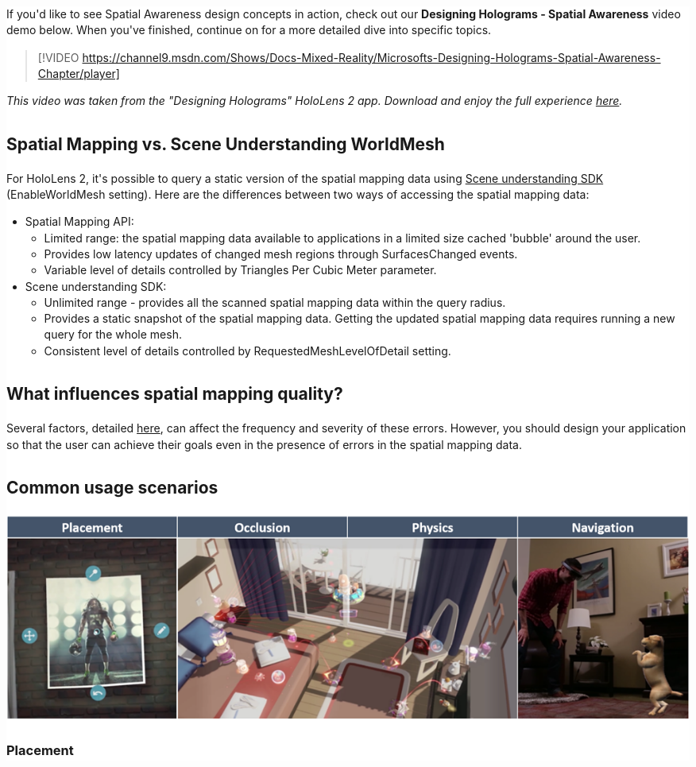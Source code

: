 If you'd like to see Spatial Awareness design concepts in action, check out our **Designing Holograms - Spatial Awareness** video demo below. When you've finished, continue on for a more detailed dive into specific topics.

> [!VIDEO https://channel9.msdn.com/Shows/Docs-Mixed-Reality/Microsofts-Designing-Holograms-Spatial-Awareness-Chapter/player]

*This video was taken from the "Designing Holograms" HoloLens 2 app. Download and enjoy the full experience [here](http://aka.ms/dhapp).*

## Spatial Mapping vs. Scene Understanding WorldMesh

For HoloLens 2, it's possible to query a static version of the spatial mapping data using [Scene understanding SDK](../develop/platform-capabilities-and-apis/scene-understanding-SDK.md) (EnableWorldMesh setting). Here are the differences between two ways of accessing the spatial mapping data:
* Spatial Mapping API:
   * Limited range: the spatial mapping data available to applications in a limited size cached 'bubble' around the user.
   * Provides low latency updates of changed mesh regions through SurfacesChanged events.
   * Variable level of details controlled by Triangles Per Cubic Meter parameter.
* Scene understanding SDK:
   * Unlimited range - provides all the scanned spatial mapping data within the query radius.
   * Provides a static snapshot of the spatial mapping data. Getting the updated spatial mapping data requires running a new query for the whole mesh.
   * Consistent level of details controlled by RequestedMeshLevelOfDetail setting.

## What influences spatial mapping quality?

Several factors, detailed [here](/hololens/hololens-environment-considerations), can affect the frequency and severity of these errors.  However, you should design your application so that the user can achieve their goals even in the presence of errors in the spatial mapping data.

## Common usage scenarios

![Illustrations of common Spatial Mapping usage scenarios: Placement, Occlusion, Physics and Navigation](images/sm-concepts-1000px.png)

### Placement
